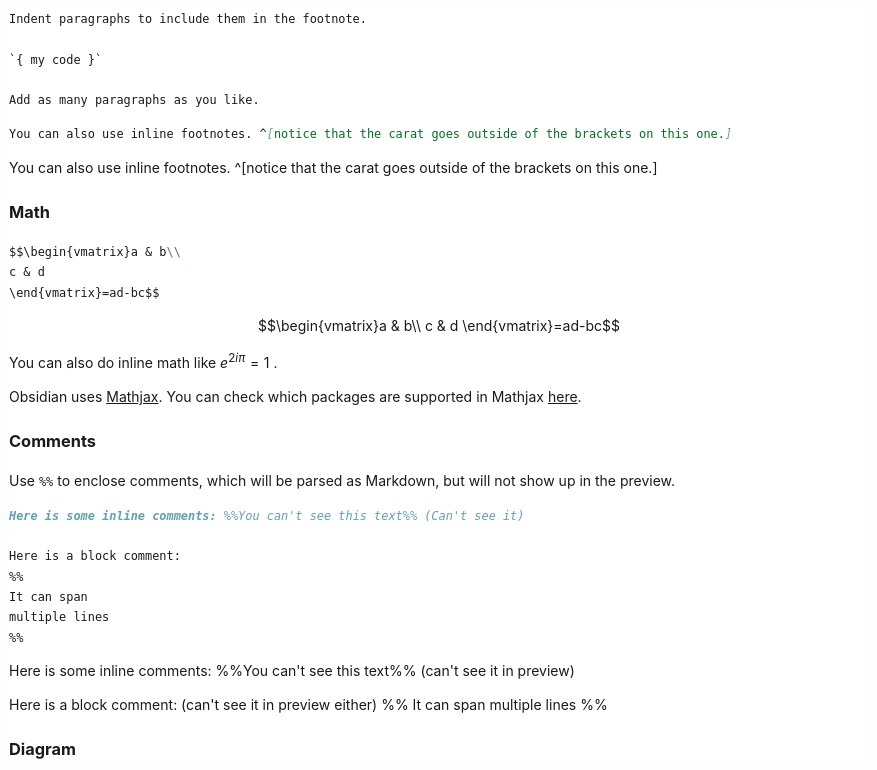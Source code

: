     Indent paragraphs to include them in the footnote.

    `{ my code }`

    Add as many paragraphs as you like.
	
```md
You can also use inline footnotes. ^[notice that the carat goes outside of the brackets on this one.]
```

You can also use inline footnotes. ^[notice that the carat goes outside of the brackets on this one.]

### Math

```md
$$\begin{vmatrix}a & b\\
c & d
\end{vmatrix}=ad-bc$$
```

$$\begin{vmatrix}a & b\\
c & d
\end{vmatrix}=ad-bc$$

You can also do inline math like $e^{2i\pi} = 1$ .

Obsidian uses [Mathjax](http://docs.mathjax.org/en/latest/basic/mathjax.html). You can check which packages are supported in Mathjax [here](http://docs.mathjax.org/en/latest/input/tex/extensions/index.html).

### Comments

Use `%%` to enclose comments, which will be parsed as Markdown, but will not show up in the preview.

```md
Here is some inline comments: %%You can't see this text%% (Can't see it)

Here is a block comment:
%%
It can span
multiple lines
%%
```

Here is some inline comments: %%You can't see this text%% (can't see it in preview)

Here is a block comment: (can't see it in preview either)
%%
It can span
multiple lines
%%

### Diagram


[^1]: meaningful!
[^bignote]: Here's one with multiple paragraphs and code.
[^1]: meaningful!
[^bignote]: Here's one with multiple paragraphs and code.